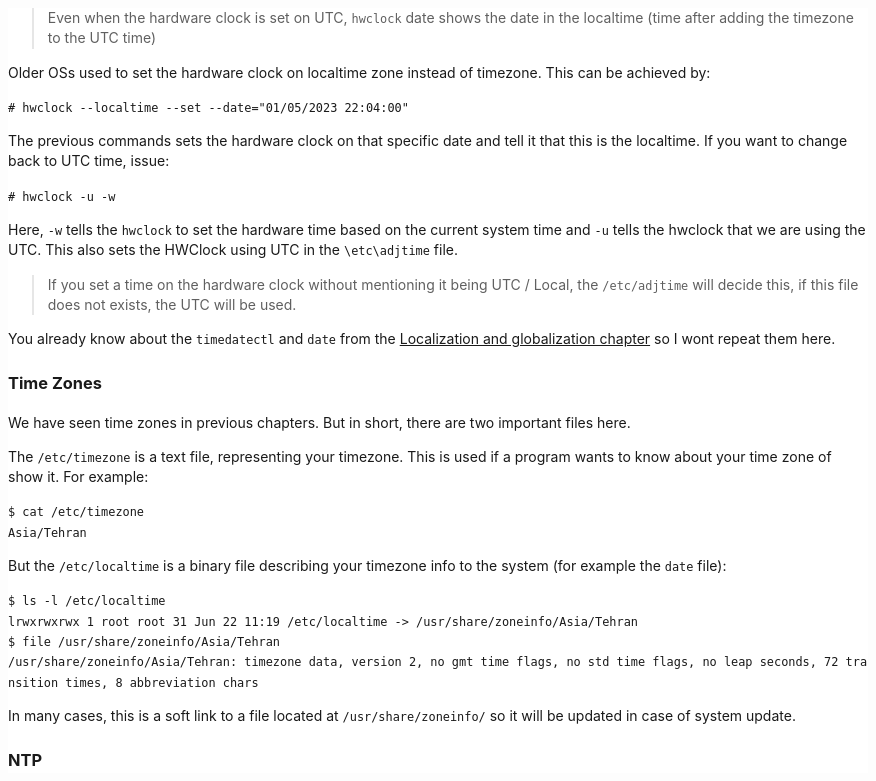 > Even when the hardware clock is set on UTC, `hwclock` date shows the date in the localtime \(time after adding the timezone to the UTC time\)

Older OSs used to set the hardware clock on localtime zone instead of timezone. This can be achieved by:

```text
# hwclock --localtime --set --date="01/05/2023 22:04:00"
```

The previous commands sets the hardware clock on that specific date and tell it that this is the localtime. If you want to change back to UTC time, issue:

```text
# hwclock -u -w
```

Here, `-w` tells the `hwclock` to set the hardware time based on the current system time and `-u` tells the hwclock that we are using the UTC. This also sets the HWClock using UTC in the `\etc\adjtime` file.

> If you set a time on the hardware clock without mentioning it being UTC / Local, the `/etc/adjtime` will decide this, if this file does not exists, the UTC will be used.

You already know about the `timedatectl` and `date` from the [Localization and globalization chapter](http://linux1st.com/1073-localisation-and-internationalisation.html) so I wont repeat them here.


### Time Zones
We have seen time zones in previous chapters. But in short, there are two important files here.

The `/etc/timezone` is a text file, representing your timezone. This is used if a program wants to know about your time zone of show it. For example:

```
$ cat /etc/timezone 
Asia/Tehran
```

But the `/etc/localtime` is a binary file describing your timezone info to the system (for example the `date` file):

```
$ ls -l /etc/localtime 
lrwxrwxrwx 1 root root 31 Jun 22 11:19 /etc/localtime -> /usr/share/zoneinfo/Asia/Tehran
$ file /usr/share/zoneinfo/Asia/Tehran
/usr/share/zoneinfo/Asia/Tehran: timezone data, version 2, no gmt time flags, no std time flags, no leap seconds, 72 transition times, 8 abbreviation chars
```

In many cases, this is a soft link to a file located at `/usr/share/zoneinfo/` so it will be updated in case of system update.

### NTP

<iframe width="560" height="315" src="https://www.youtube.com/embed/ntyUBmG8F40" title="YouTube video player" frameborder="0" allow="accelerometer; autoplay; clipboard-write; encrypted-media; gyroscope; picture-in-picture; web-share" allowfullscreen></iframe>
